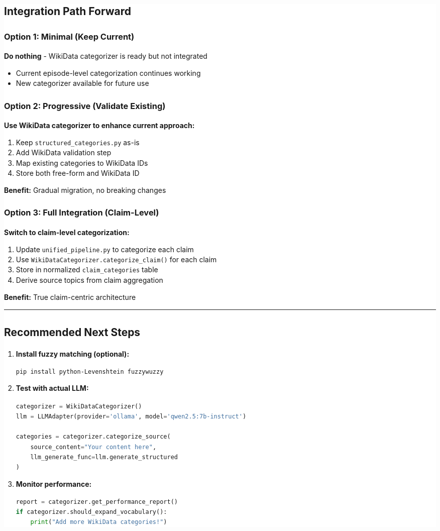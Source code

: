 ## Integration Path Forward

### Option 1: Minimal (Keep Current)

**Do nothing** - WikiData categorizer is ready but not integrated
- Current episode-level categorization continues working
- New categorizer available for future use

### Option 2: Progressive (Validate Existing)

**Use WikiData categorizer to enhance current approach:**
1. Keep `structured_categories.py` as-is
2. Add WikiData validation step
3. Map existing categories to WikiData IDs
4. Store both free-form and WikiData ID

**Benefit:** Gradual migration, no breaking changes

### Option 3: Full Integration (Claim-Level)

**Switch to claim-level categorization:**
1. Update `unified_pipeline.py` to categorize each claim
2. Use `WikiDataCategorizer.categorize_claim()` for each claim
3. Store in normalized `claim_categories` table
4. Derive source topics from claim aggregation

**Benefit:** True claim-centric architecture

---

## Recommended Next Steps

1. **Install fuzzy matching (optional):**
   ```bash
   pip install python-Levenshtein fuzzywuzzy
   ```

2. **Test with actual LLM:**
   ```python
   categorizer = WikiDataCategorizer()
   llm = LLMAdapter(provider='ollama', model='qwen2.5:7b-instruct')
   
   categories = categorizer.categorize_source(
       source_content="Your content here",
       llm_generate_func=llm.generate_structured
   )
   ```

3. **Monitor performance:**
   ```python
   report = categorizer.get_performance_report()
   if categorizer.should_expand_vocabulary():
       print("Add more WikiData categories!")
   ```
